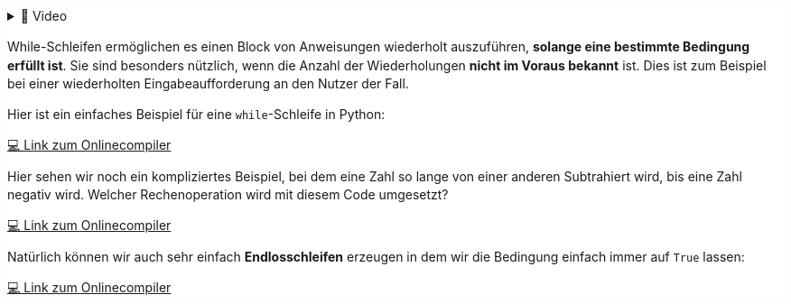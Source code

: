 <details><summary>
🎦 Video
</summary></details>


[//]: # ([120min])
While-Schleifen ermöglichen es einen Block von Anweisungen
wiederholt auszuführen, **solange eine bestimmte Bedingung erfüllt ist**.
Sie sind besonders nützlich, wenn die Anzahl der
Wiederholungen **nicht im Voraus bekannt** ist. Dies ist zum Beispiel bei einer wiederholten Eingabeaufforderung an den
Nutzer der Fall.

Hier ist ein einfaches Beispiel für eine `while`-Schleife in Python:

[💻 Link zum Onlinecompiler](https://pythontutor.com/render.html#code=while%20True%3A%0A%20%20%20%20eingabe%20%3D%20input%28%22Bitte%20gib%20etwas%20ein%3A%22%29%0A%20%20%20%20print%28f%22Deine%20Eingabe%20ist%3A%20%7Beingabe%7D%22%29&cumulative=false&curInstr=0&heapPrimitives=nevernest&mode=display&origin=opt-frontend.js&py=3&rawInputLstJSON=%5B%5D&textReferences=false)

<iframe width="800" height="500" frameborder="0" src="https://pythontutor.com/iframe-embed.html#code=while%20True%3A%0A%20%20%20%20eingabe%20%3D%20input%28%22Bitte%20gib%20etwas%20ein%3A%22%29%0A%20%20%20%20print%28f%22Deine%20Eingabe%20ist%3A%20%7Beingabe%7D%22%29&codeDivHeight=400&codeDivWidth=350&cumulative=false&curInstr=0&heapPrimitives=nevernest&origin=opt-frontend.js&py=3&rawInputLstJSON=%5B%5D&textReferences=false"> </iframe>

Hier sehen wir noch ein kompliziertes Beispiel, bei dem eine Zahl so lange von einer anderen Subtrahiert wird,
bis eine Zahl negativ wird. Welcher Rechenoperation wird mit diesem Code umgesetzt?

[💻 Link zum Onlinecompiler](https://pythontutor.com/render.html#code=zaehler%20%3D%2018%0Aoriginal_zaehler%20%3D%20zaehler%0Anenner%20%3D%205%0Aanzahl%20%3D%200%0Awhile%20zaehler%20-%20nenner%20%3E%200%3A%0A%20%20%20%20zaehler%20%3D%20zaehler%20-%20nenner%0A%20%20%20%20anzahl%20%3D%20anzahl%20%2B%201%0Aprint%28f%22%7Bnenner%7D%20passt%20%7Banzahl%7D%20mal%20in%20den%20%7Boriginal_zaehler%7D%22%29&cumulative=false&curInstr=0&heapPrimitives=nevernest&mode=display&origin=opt-frontend.js&py=3&rawInputLstJSON=%5B%5D&textReferences=false)

<iframe width="800" height="450" frameborder="0" src="https://pythontutor.com/iframe-embed.html#code=zaehler%20%3D%2018%0Aoriginal_zaehler%20%3D%20zaehler%0Anenner%20%3D%205%0Aanzahl%20%3D%200%0Awhile%20zaehler%20-%20nenner%20%3E%200%3A%0A%20%20%20%20zaehler%20%3D%20zaehler%20-%20nenner%0A%20%20%20%20anzahl%20%3D%20anzahl%20%2B%201%0Aprint%28f%22%7Bnenner%7D%20passt%20%7Banzahl%7D%20mal%20in%20den%20%7Boriginal_zaehler%7D%22%29&codeDivHeight=400&codeDivWidth=350&cumulative=false&curInstr=0&heapPrimitives=nevernest&origin=opt-frontend.js&py=3&rawInputLstJSON=%5B%5D&textReferences=false"> </iframe>

Natürlich können wir auch sehr einfach **Endlosschleifen** erzeugen in dem wir die Bedingung einfach immer auf `True`
lassen:

[💻 Link zum Onlinecompiler](https://pythontutor.com/render.html#code=while%20True%3A%0A%20%20%20%20eingabe%20%3D%20input%28%22Bitte%20gib%20etwas%20ein%3A%22%29%0A%20%20%20%20print%28f%22Deine%20Eingabe%20ist%3A%20%7Beingabe%7D%22%29&cumulative=false&curInstr=0&heapPrimitives=nevernest&mode=display&origin=opt-frontend.js&py=3&rawInputLstJSON=%5B%2212%22,%22asdfadsf%22%5D&textReferences=false)

<iframe width="800" height="330" frameborder="0" src="https://pythontutor.com/iframe-embed.html#code=while%20True%3A%0A%20%20%20%20eingabe%20%3D%20input%28%22Bitte%20gib%20etwas%20ein%3A%22%29%0A%20%20%20%20print%28f%22Deine%20Eingabe%20ist%3A%20%7Beingabe%7D%22%29&codeDivHeight=400&codeDivWidth=350&cumulative=false&curInstr=0&heapPrimitives=nevernest&origin=opt-frontend.js&py=3&rawInputLstJSON=%5B%2212%22,%22asdfadsf%22%5D&textReferences=false"> </iframe>


[//]: # ([10min])
[//]: # ([35min])
[//]: # ([35min])
[//]: # ([60min])
[//]: # ([30min])
[//]: # ([60min])